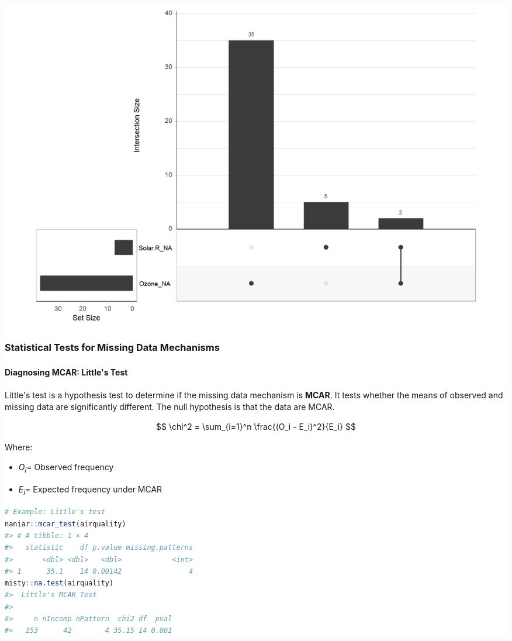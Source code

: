 <img src="12-imputation_files/figure-html/unnamed-chunk-3-2.png" width="90%" style="display: block; margin: auto;" />

### Statistical Tests for Missing Data Mechanisms

#### Diagnosing MCAR: Little's Test

Little's test is a hypothesis test to determine if the missing data mechanism is **MCAR**. It tests whether the means of observed and missing data are significantly different. The null hypothesis is that the data are MCAR.

$$
\chi^2 = \sum_{i=1}^n \frac{(O_i - E_i)^2}{E_i}
$$

Where:

-   $O_i$= Observed frequency

-   $E_i$= Expected frequency under MCAR


```r
# Example: Little's test
naniar::mcar_test(airquality)
#> # A tibble: 1 × 4
#>   statistic    df p.value missing.patterns
#>       <dbl> <dbl>   <dbl>            <int>
#> 1      35.1    14 0.00142                4
misty::na.test(airquality)
#>  Little's MCAR Test
#> 
#>     n nIncomp nPattern  chi2 df  pval 
#>   153      42        4 35.15 14 0.001
```
